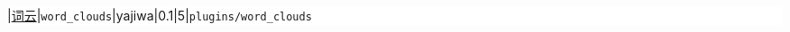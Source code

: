 |[词云](/docs/help_doc/public_plugins/other_plugins/other_plugins.html#B站转发解析)|`word_clouds`|yajiwa|0.1|5|`plugins/word_clouds`

